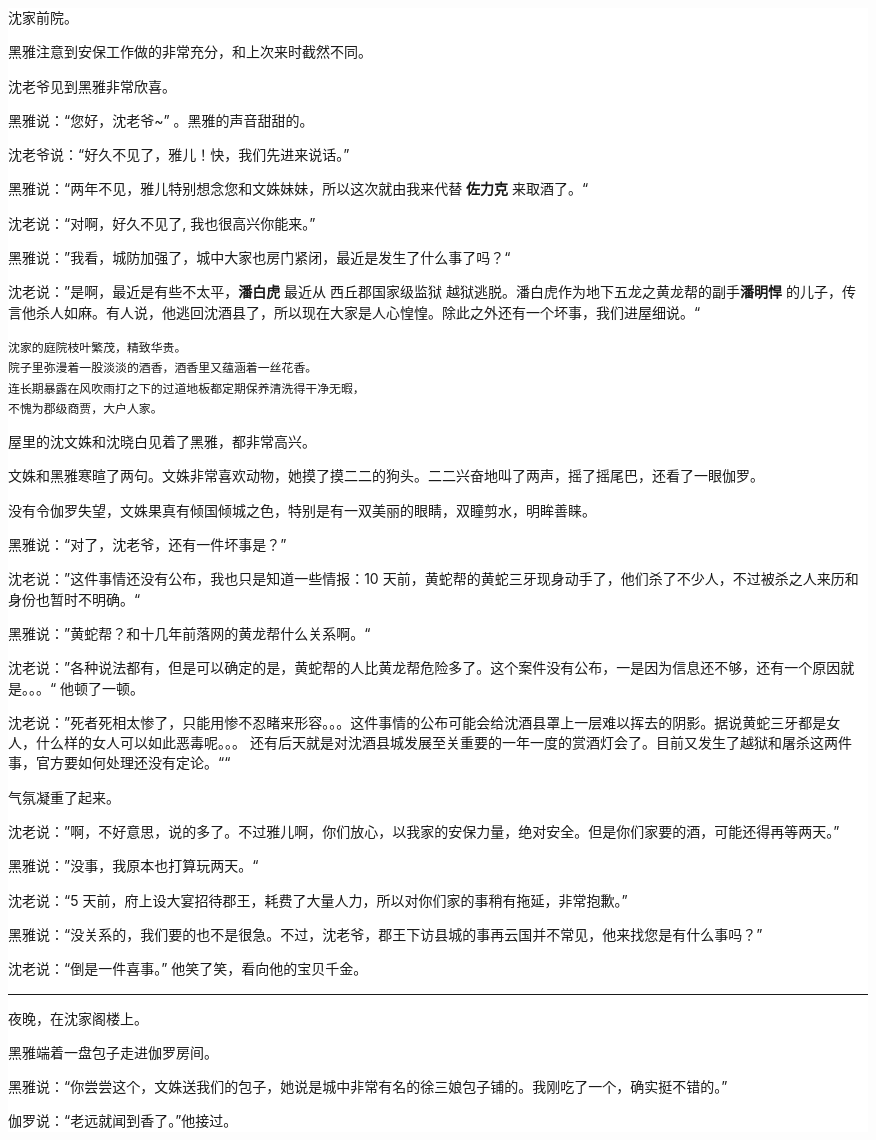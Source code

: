 
沈家前院。

黑雅注意到安保工作做的非常充分，和上次来时截然不同。

沈老爷见到黑雅非常欣喜。

黑雅说：“您好，沈老爷~” 。黑雅的声音甜甜的。

沈老爷说：“好久不见了，雅儿！快，我们先进来说话。”

黑雅说：“两年不见，雅儿特别想念您和文姝妹妹，所以这次就由我来代替 **佐力克** 来取酒了。“

沈老说：“对啊，好久不见了, 我也很高兴你能来。”

黑雅说：”我看，城防加强了，城中大家也房门紧闭，最近是发生了什么事了吗？“

沈老说：”是啊，最近是有些不太平，**潘白虎** 最近从 西丘郡国家级监狱 越狱逃脱。潘白虎作为地下五龙之黄龙帮的副手**潘明悍** 的儿子，传言他杀人如麻。有人说，他逃回沈酒县了，所以现在大家是人心惶惶。除此之外还有一个坏事，我们进屋细说。“

    沈家的庭院枝叶繁茂，精致华贵。
    院子里弥漫着一股淡淡的酒香，酒香里又蕴涵着一丝花香。
    连长期暴露在风吹雨打之下的过道地板都定期保养清洗得干净无暇，
    不愧为郡级商贾，大户人家。

屋里的沈文姝和沈晓白见着了黑雅，都非常高兴。

文姝和黑雅寒暄了两句。文姝非常喜欢动物，她摸了摸二二的狗头。二二兴奋地叫了两声，摇了摇尾巴，还看了一眼伽罗。

没有令伽罗失望，文姝果真有倾国倾城之色，特别是有一双美丽的眼睛，双瞳剪水，明眸善睐。

黑雅说：“对了，沈老爷，还有一件坏事是？”

沈老说：”这件事情还没有公布，我也只是知道一些情报：10 天前，黄蛇帮的黄蛇三牙现身动手了，他们杀了不少人，不过被杀之人来历和身份也暂时不明确。“

黑雅说：”黄蛇帮？和十几年前落网的黄龙帮什么关系啊。“

沈老说：”各种说法都有，但是可以确定的是，黄蛇帮的人比黄龙帮危险多了。这个案件没有公布，一是因为信息还不够，还有一个原因就是。。。“ 他顿了一顿。

沈老说：”死者死相太惨了，只能用惨不忍睹来形容。。。这件事情的公布可能会给沈酒县罩上一层难以挥去的阴影。据说黄蛇三牙都是女人，什么样的女人可以如此恶毒呢。。。
还有后天就是对沈酒县城发展至关重要的一年一度的赏酒灯会了。目前又发生了越狱和屠杀这两件事，官方要如何处理还没有定论。““

气氛凝重了起来。

沈老说：”啊，不好意思，说的多了。不过雅儿啊，你们放心，以我家的安保力量，绝对安全。但是你们家要的酒，可能还得再等两天。”

黑雅说：”没事，我原本也打算玩两天。“

沈老说：“5 天前，府上设大宴招待郡王，耗费了大量人力，所以对你们家的事稍有拖延，非常抱歉。”

黑雅说：“没关系的，我们要的也不是很急。不过，沈老爷，郡王下访县城的事再云国并不常见，他来找您是有什么事吗？”

沈老说：“倒是一件喜事。” 他笑了笑，看向他的宝贝千金。

---



夜晚，在沈家阁楼上。

黑雅端着一盘包子走进伽罗房间。

黑雅说：“你尝尝这个，文姝送我们的包子，她说是城中非常有名的徐三娘包子铺的。我刚吃了一个，确实挺不错的。”

伽罗说：“老远就闻到香了。”他接过。
